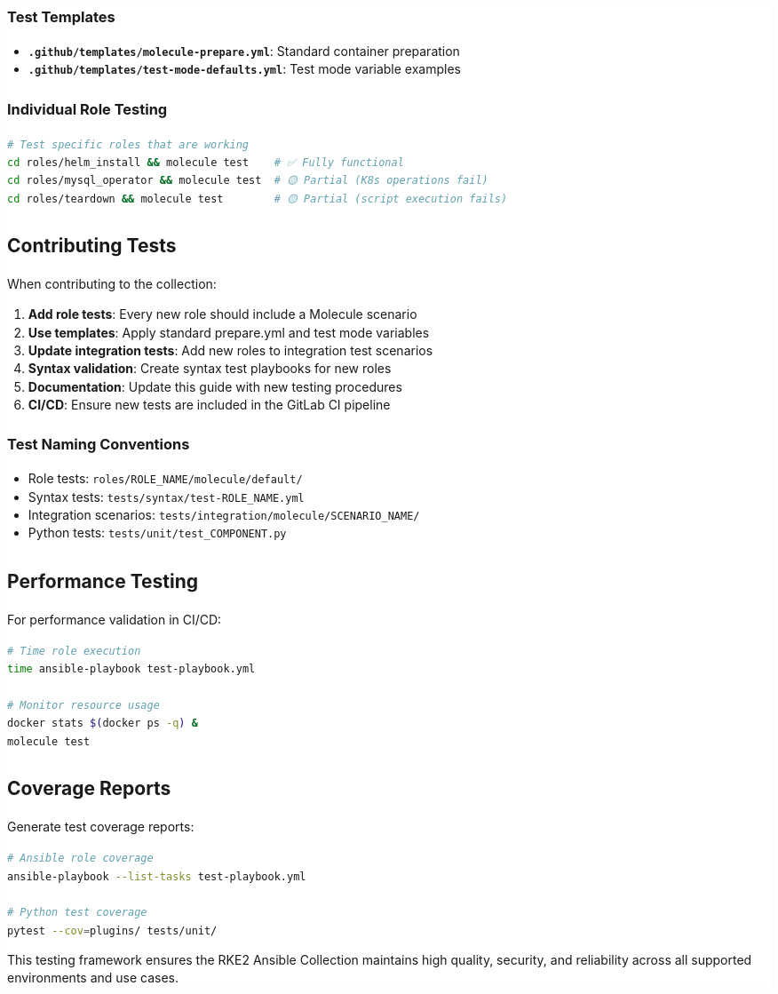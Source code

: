 ### Test Templates

- **`.github/templates/molecule-prepare.yml`**: Standard container preparation
- **`.github/templates/test-mode-defaults.yml`**: Test mode variable examples

### Individual Role Testing

```bash
# Test specific roles that are working
cd roles/helm_install && molecule test    # ✅ Fully functional
cd roles/mysql_operator && molecule test  # 🟡 Partial (K8s operations fail)
cd roles/teardown && molecule test        # 🟡 Partial (script execution fails)
```

## Contributing Tests

When contributing to the collection:

1. **Add role tests**: Every new role should include a Molecule scenario
2. **Use templates**: Apply standard prepare.yml and test mode variables
3. **Update integration tests**: Add new roles to integration test scenarios
4. **Syntax validation**: Create syntax test playbooks for new roles
5. **Documentation**: Update this guide with new testing procedures
6. **CI/CD**: Ensure new tests are included in the GitLab CI pipeline

### Test Naming Conventions

- Role tests: `roles/ROLE_NAME/molecule/default/`
- Syntax tests: `tests/syntax/test-ROLE_NAME.yml`
- Integration scenarios: `tests/integration/molecule/SCENARIO_NAME/`
- Python tests: `tests/unit/test_COMPONENT.py`

## Performance Testing

For performance validation in CI/CD:

```bash
# Time role execution
time ansible-playbook test-playbook.yml

# Monitor resource usage
docker stats $(docker ps -q) &
molecule test
```

## Coverage Reports

Generate test coverage reports:

```bash
# Ansible role coverage
ansible-playbook --list-tasks test-playbook.yml

# Python test coverage
pytest --cov=plugins/ tests/unit/
```

This testing framework ensures the RKE2 Ansible Collection maintains high quality, security, and reliability across all supported environments and use cases.